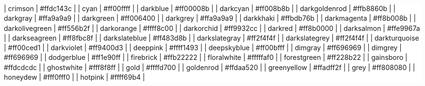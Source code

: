 | crimson               | #ffdc143c |
| cyan                  | #ff00ffff |
| darkblue              | #ff00008b |
| darkcyan              | #ff008b8b |
| darkgoldenrod         | #ffb8860b |
| darkgray              | #ffa9a9a9 |
| darkgreen             | #ff006400 |
| darkgrey              | #ffa9a9a9 |
| darkkhaki             | #ffbdb76b |
| darkmagenta           | #ff8b008b |
| darkolivegreen        | #ff556b2f |
| darkorange            | #ffff8c00 |
| darkorchid            | #ff9932cc |
| darkred               | #ff8b0000 |
| darksalmon            | #ffe9967a |
| darkseagreen          | #ff8fbc8f |
| darkslateblue         | #ff483d8b |
| darkslategray         | #ff2f4f4f |
| darkslategrey         | #ff2f4f4f |
| darkturquoise         | #ff00ced1 |
| darkviolet            | #ff9400d3 |
| deeppink              | #ffff1493 |
| deepskyblue           | #ff00bfff |
| dimgray               | #ff696969 |
| dimgrey               | #ff696969 |
| dodgerblue            | #ff1e90ff |
| firebrick             | #ffb22222 |
| floralwhite           | #fffffaf0 |
| forestgreen           | #ff228b22 |
| gainsboro             | #ffdcdcdc |
| ghostwhite            | #fff8f8ff |
| gold                  | #ffffd700 |
| goldenrod             | #ffdaa520 |
| greenyellow           | #ffadff2f |
| grey                  | #ff808080 |
| honeydew              | #fff0fff0 |
| hotpink               | #ffff69b4 |